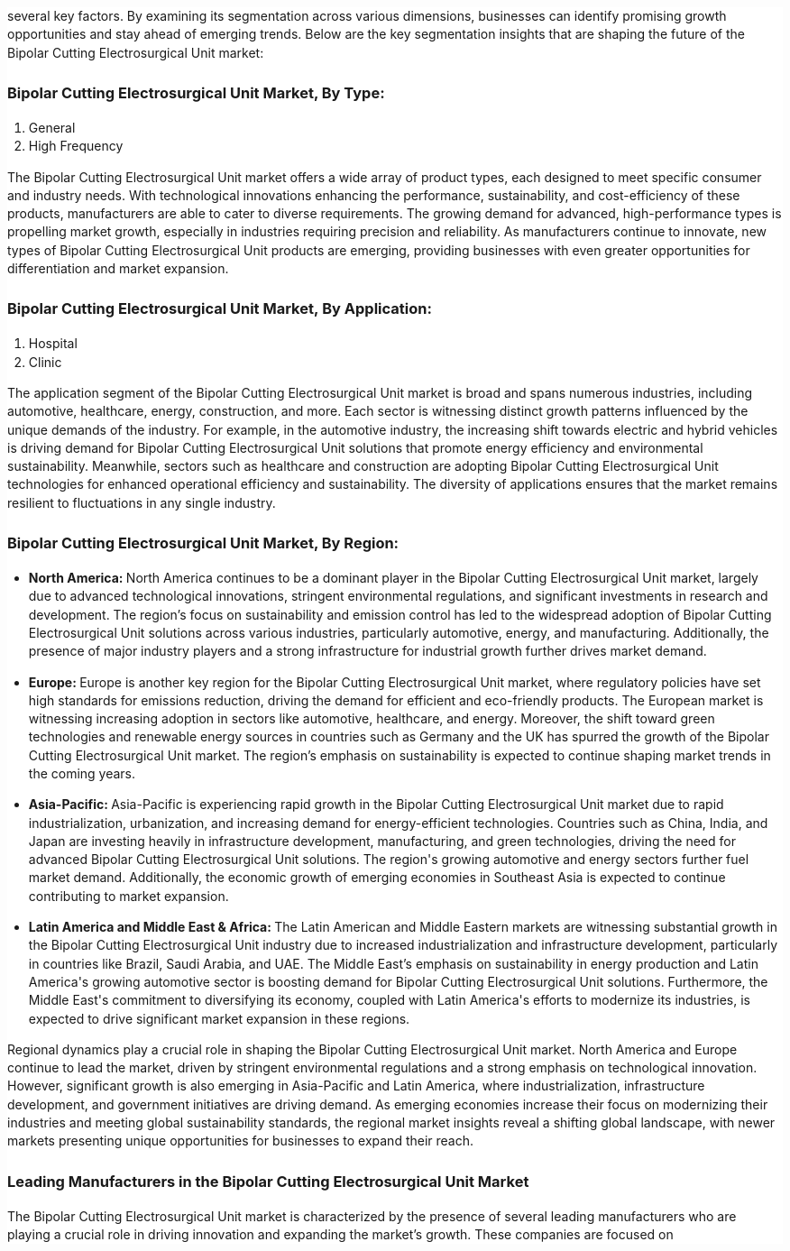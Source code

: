several key factors. By examining its segmentation across various dimensions, businesses can identify promising growth opportunities and stay ahead of emerging trends. Below are the key segmentation insights that are shaping the future of the Bipolar Cutting Electrosurgical Unit market:</p><h3><strong>Bipolar Cutting Electrosurgical Unit Market, By Type:<br /></strong></h3><ol><li>General<li> High Frequency</li></ol><p>The Bipolar Cutting Electrosurgical Unit market offers a wide array of product types, each designed to meet specific consumer and industry needs. With technological innovations enhancing the performance, sustainability, and cost-efficiency of these products, manufacturers are able to cater to diverse requirements. The growing demand for advanced, high-performance types is propelling market growth, especially in industries requiring precision and reliability. As manufacturers continue to innovate, new types of Bipolar Cutting Electrosurgical Unit products are emerging, providing businesses with even greater opportunities for differentiation and market expansion.</p><h3>Bipolar Cutting Electrosurgical Unit Market,&nbsp;By Application:</h3><ol><li>Hospital<li> Clinic</li></ol><p>The application segment of the Bipolar Cutting Electrosurgical Unit market is broad and spans numerous industries, including automotive, healthcare, energy, construction, and more. Each sector is witnessing distinct growth patterns influenced by the unique demands of the industry. For example, in the automotive industry, the increasing shift towards electric and hybrid vehicles is driving demand for Bipolar Cutting Electrosurgical Unit solutions that promote energy efficiency and environmental sustainability. Meanwhile, sectors such as healthcare and construction are adopting Bipolar Cutting Electrosurgical Unit technologies for enhanced operational efficiency and sustainability. The diversity of applications ensures that the market remains resilient to fluctuations in any single industry.</p><h3>Bipolar Cutting Electrosurgical Unit Market, By Region:</h3><ul><li><p><strong>North America:&nbsp;</strong>North America continues to be a dominant player in the Bipolar Cutting Electrosurgical Unit market, largely due to advanced technological innovations, stringent environmental regulations, and significant investments in research and development. The region&rsquo;s focus on sustainability and emission control has led to the widespread adoption of Bipolar Cutting Electrosurgical Unit solutions across various industries, particularly automotive, energy, and manufacturing. Additionally, the presence of major industry players and a strong infrastructure for industrial growth further drives market demand.</p></li><li><p><strong><strong>Europe:&nbsp;</strong></strong>Europe is another key region for the Bipolar Cutting Electrosurgical Unit market, where regulatory policies have set high standards for emissions reduction, driving the demand for efficient and eco-friendly products. The European market is witnessing increasing adoption in sectors like automotive, healthcare, and energy. Moreover, the shift toward green technologies and renewable energy sources in countries such as Germany and the UK has spurred the growth of the Bipolar Cutting Electrosurgical Unit market. The region&rsquo;s emphasis on sustainability is expected to continue shaping market trends in the coming years.</p></li><li><p><strong><strong>Asia-Pacific:&nbsp;</strong></strong>Asia-Pacific is experiencing rapid growth in the Bipolar Cutting Electrosurgical Unit market due to rapid industrialization, urbanization, and increasing demand for energy-efficient technologies. Countries such as China, India, and Japan are investing heavily in infrastructure development, manufacturing, and green technologies, driving the need for advanced Bipolar Cutting Electrosurgical Unit solutions. The region's growing automotive and energy sectors further fuel market demand. Additionally, the economic growth of emerging economies in Southeast Asia is expected to continue contributing to market expansion.</p></li><li><p><strong><strong>Latin America and Middle East &amp; Africa:&nbsp;</strong></strong>The Latin American and Middle Eastern markets are witnessing substantial growth in the Bipolar Cutting Electrosurgical Unit industry due to increased industrialization and infrastructure development, particularly in countries like Brazil, Saudi Arabia, and UAE. The Middle East&rsquo;s emphasis on sustainability in energy production and Latin America's growing automotive sector is boosting demand for Bipolar Cutting Electrosurgical Unit solutions. Furthermore, the Middle East's commitment to diversifying its economy, coupled with Latin America's efforts to modernize its industries, is expected to drive significant market expansion in these regions.</p></li></ul><p>Regional dynamics play a crucial role in shaping the Bipolar Cutting Electrosurgical Unit market. North America and Europe continue to lead the market, driven by stringent environmental regulations and a strong emphasis on technological innovation. However, significant growth is also emerging in Asia-Pacific and Latin America, where industrialization, infrastructure development, and government initiatives are driving demand. As emerging economies increase their focus on modernizing their industries and meeting global sustainability standards, the regional market insights reveal a shifting global landscape, with newer markets presenting unique opportunities for businesses to expand their reach.</p><h3><strong>Leading Manufacturers in the Bipolar Cutting Electrosurgical Unit Market</strong></h3><p>The Bipolar Cutting Electrosurgical Unit market is characterized by the presence of several leading manufacturers who are playing a crucial role in driving innovation and expanding the market&rsquo;s growth. These companies are focused on